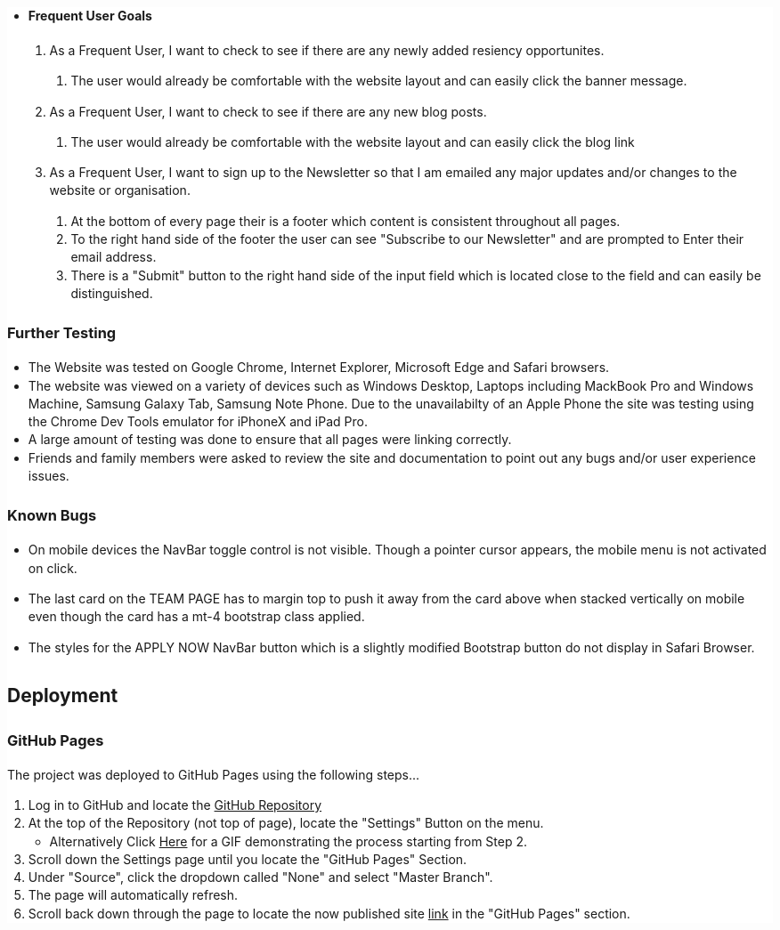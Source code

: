 -   #### Frequent User Goals

    1. As a Frequent User, I want to check to see if there are any newly added resiency opportunites.

        1. The user would already be comfortable with the website layout and can easily click the banner message.

    2. As a Frequent User, I want to check to see if there are any new blog posts.

        1. The user would already be comfortable with the website layout and can easily click the blog link

    3. As a Frequent User, I want to sign up to the Newsletter so that I am emailed any major updates and/or changes to the website or organisation.
        1. At the bottom of every page their is a footer which content is consistent throughout all pages.
        2. To the right hand side of the footer the user can see "Subscribe to our Newsletter" and are prompted to Enter their email address.
        3. There is a "Submit" button to the right hand side of the input field which is located close to the field and can easily be distinguished.

### Further Testing

-   The Website was tested on Google Chrome, Internet Explorer, Microsoft Edge and Safari browsers.
-   The website was viewed on a variety of devices such as Windows Desktop, Laptops including MackBook Pro and Windows Machine, Samsung Galaxy Tab, Samsung Note Phone. Due to the unavailabilty of an Apple Phone the site was testing using the Chrome Dev Tools emulator for iPhoneX and iPad Pro.
-   A large amount of testing was done to ensure that all pages were linking correctly.
-   Friends and family members were asked to review the site and documentation to point out any bugs and/or user experience issues.

### Known Bugs

-   On mobile devices the NavBar toggle control is not visible. Though a pointer cursor appears, the mobile menu is not activated on click.

-   The last card on the TEAM PAGE has to margin top to push it away from the card above when stacked vertically on mobile even though the card has a mt-4 bootstrap class applied.

-   The styles for the APPLY NOW NavBar button which is a slightly modified Bootstrap button do not display in Safari Browser.

## Deployment

### GitHub Pages

The project was deployed to GitHub Pages using the following steps...

1. Log in to GitHub and locate the [GitHub Repository](https://github.com/ciaran-nash/user-centric-frontend-development-milestone-project)
2. At the top of the Repository (not top of page), locate the "Settings" Button on the menu.
    - Alternatively Click [Here](https://raw.githubusercontent.com/) for a GIF demonstrating the process starting from Step 2.
3. Scroll down the Settings page until you locate the "GitHub Pages" Section.
4. Under "Source", click the dropdown called "None" and select "Master Branch".
5. The page will automatically refresh.
6. Scroll back down through the page to locate the now published site [link](https://ciaran-nash.github.io/user-centric-frontend-development-milestone-project/) in the "GitHub Pages" section.
